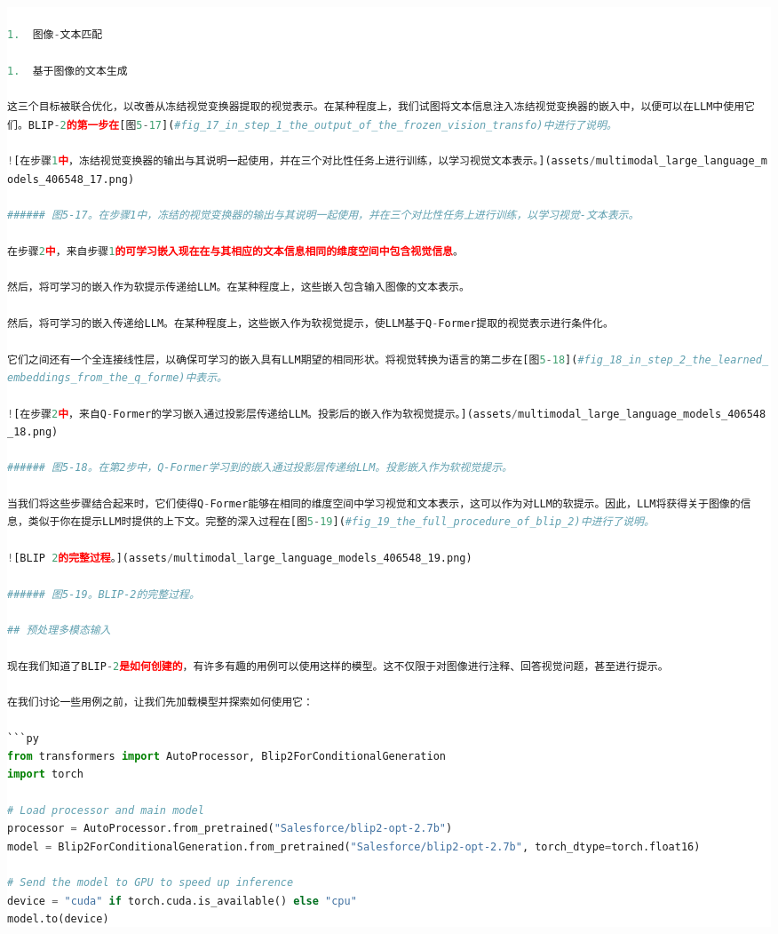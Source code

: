 ```py

1.  图像-文本匹配

1.  基于图像的文本生成

这三个目标被联合优化，以改善从冻结视觉变换器提取的视觉表示。在某种程度上，我们试图将文本信息注入冻结视觉变换器的嵌入中，以便可以在LLM中使用它们。BLIP-2的第一步在[图5-17](#fig_17_in_step_1_the_output_of_the_frozen_vision_transfo)中进行了说明。

![在步骤1中，冻结视觉变换器的输出与其说明一起使用，并在三个对比性任务上进行训练，以学习视觉文本表示。](assets/multimodal_large_language_models_406548_17.png)

###### 图5-17。在步骤1中，冻结的视觉变换器的输出与其说明一起使用，并在三个对比性任务上进行训练，以学习视觉-文本表示。

在步骤2中，来自步骤1的可学习嵌入现在在与其相应的文本信息相同的维度空间中包含视觉信息。

然后，将可学习的嵌入作为软提示传递给LLM。在某种程度上，这些嵌入包含输入图像的文本表示。

然后，将可学习的嵌入传递给LLM。在某种程度上，这些嵌入作为软视觉提示，使LLM基于Q-Former提取的视觉表示进行条件化。

它们之间还有一个全连接线性层，以确保可学习的嵌入具有LLM期望的相同形状。将视觉转换为语言的第二步在[图5-18](#fig_18_in_step_2_the_learned_embeddings_from_the_q_forme)中表示。

![在步骤2中，来自Q-Former的学习嵌入通过投影层传递给LLM。投影后的嵌入作为软视觉提示。](assets/multimodal_large_language_models_406548_18.png)

###### 图5-18。在第2步中，Q-Former学习到的嵌入通过投影层传递给LLM。投影嵌入作为软视觉提示。

当我们将这些步骤结合起来时，它们使得Q-Former能够在相同的维度空间中学习视觉和文本表示，这可以作为对LLM的软提示。因此，LLM将获得关于图像的信息，类似于你在提示LLM时提供的上下文。完整的深入过程在[图5-19](#fig_19_the_full_procedure_of_blip_2)中进行了说明。

![BLIP 2的完整过程。](assets/multimodal_large_language_models_406548_19.png)

###### 图5-19。BLIP-2的完整过程。

## 预处理多模态输入

现在我们知道了BLIP-2是如何创建的，有许多有趣的用例可以使用这样的模型。这不仅限于对图像进行注释、回答视觉问题，甚至进行提示。

在我们讨论一些用例之前，让我们先加载模型并探索如何使用它：

```py
from transformers import AutoProcessor, Blip2ForConditionalGeneration
import torch

# Load processor and main model
processor = AutoProcessor.from_pretrained("Salesforce/blip2-opt-2.7b")
model = Blip2ForConditionalGeneration.from_pretrained("Salesforce/blip2-opt-2.7b", torch_dtype=torch.float16)

# Send the model to GPU to speed up inference
device = "cuda" if torch.cuda.is_available() else "cpu"
model.to(device)
```
